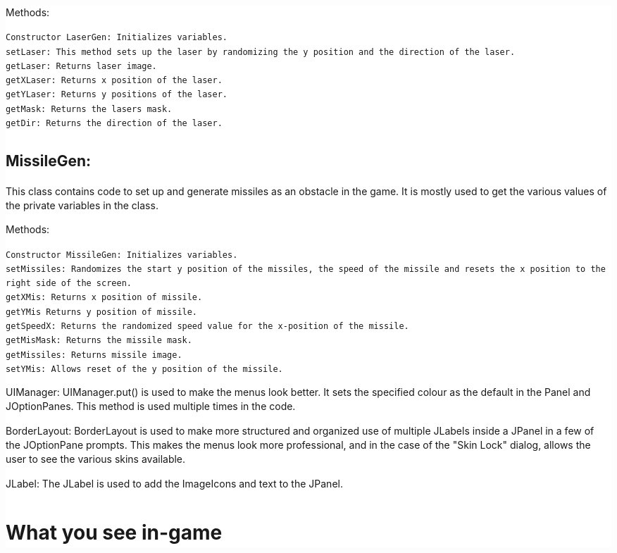    Methods:
   
    Constructor LaserGen: Initializes variables.
    setLaser: This method sets up the laser by randomizing the y position and the direction of the laser.
    getLaser: Returns laser image.
    getXLaser: Returns x position of the laser.
    getYLaser: Returns y positions of the laser.
    getMask: Returns the lasers mask.
    getDir: Returns the direction of the laser.
 
## MissileGen: 
   This class contains code to set up and generate missiles as an obstacle in the game. It is mostly used to get the various values of the private variables 
   in the class.
 
   Methods: 
   
    Constructor MissileGen: Initializes variables.
    setMissiles: Randomizes the start y position of the missiles, the speed of the missile and resets the x position to the right side of the screen.
    getXMis: Returns x position of missile.
    getYMis Returns y position of missile.
    getSpeedX: Returns the randomized speed value for the x-position of the missile.
    getMisMask: Returns the missile mask.
    getMissiles: Returns missile image.
    setYMis: Allows reset of the y position of the missile.
   
  UIManager: UIManager.put() is used to make the menus look better. It sets the specified colour as the default in the
   Panel and JOptionPanes. This method is used multiple times in the code.
 
  BorderLayout: BorderLayout is used to make more structured and organized use of multiple JLabels inside a JPanel in a few of the JOptionPane prompts. This
   makes the menus look more professional, and in the case of the "Skin Lock" dialog, allows the user to see the various skins available.
  
  JLabel: The JLabel is used to add the ImageIcons and text to the JPanel.

# What you see in-game
